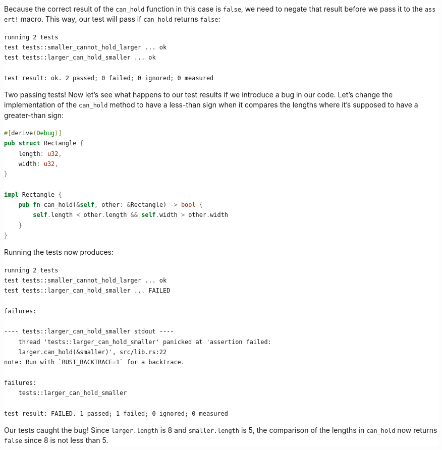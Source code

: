 Because the correct result of the `can_hold` function in this case is `false`,
we need to negate that result before we pass it to the `assert!` macro. This
way, our test will pass if `can_hold` returns `false`:

```text
running 2 tests
test tests::smaller_cannot_hold_larger ... ok
test tests::larger_can_hold_smaller ... ok

test result: ok. 2 passed; 0 failed; 0 ignored; 0 measured
```

Two passing tests! Now let’s see what happens to our test results if we
introduce a bug in our code. Let’s change the implementation of the `can_hold`
method to have a less-than sign when it compares the lengths where it’s
supposed to have a greater-than sign:

```rust
#[derive(Debug)]
pub struct Rectangle {
    length: u32,
    width: u32,
}

impl Rectangle {
    pub fn can_hold(&self, other: &Rectangle) -> bool {
        self.length < other.length && self.width > other.width
    }
}
```

Running the tests now produces:

```text
running 2 tests
test tests::smaller_cannot_hold_larger ... ok
test tests::larger_can_hold_smaller ... FAILED

failures:

---- tests::larger_can_hold_smaller stdout ----
	thread 'tests::larger_can_hold_smaller' panicked at 'assertion failed:
    larger.can_hold(&smaller)', src/lib.rs:22
note: Run with `RUST_BACKTRACE=1` for a backtrace.

failures:
    tests::larger_can_hold_smaller

test result: FAILED. 1 passed; 1 failed; 0 ignored; 0 measured
```

Our tests caught the bug! Since `larger.length` is 8 and `smaller.length` is 5,
the comparison of the lengths in `can_hold` now returns `false` since 8 is not
less than 5.
